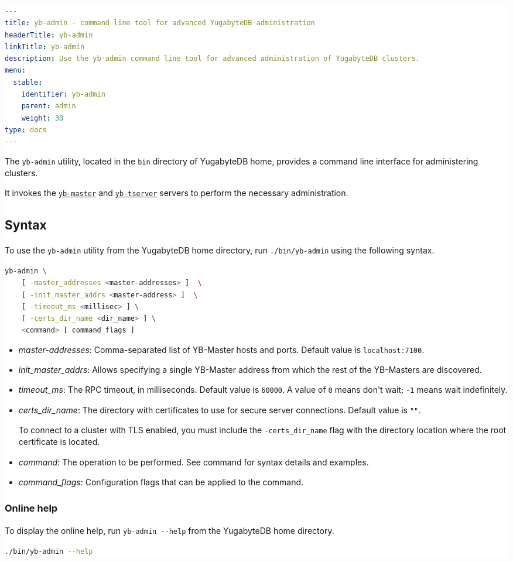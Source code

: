 ```yaml
---
title: yb-admin - command line tool for advanced YugabyteDB administration
headerTitle: yb-admin
linkTitle: yb-admin
description: Use the yb-admin command line tool for advanced administration of YugabyteDB clusters.
menu:
  stable:
    identifier: yb-admin
    parent: admin
    weight: 30
type: docs
---
```


The `yb-admin` utility, located in the `bin` directory of YugabyteDB home, provides a command line interface for administering clusters.

It invokes the [`yb-master`](../../reference/configuration/yb-master/) and [`yb-tserver`](../../reference/configuration/yb-tserver/) servers to perform the necessary administration.

## Syntax

To use the `yb-admin` utility from the YugabyteDB home directory, run `./bin/yb-admin` using the following syntax.

```sh
yb-admin \
    [ -master_addresses <master-addresses> ]  \
    [ -init_master_addrs <master-address> ]  \
    [ -timeout_ms <millisec> ] \
    [ -certs_dir_name <dir_name> ] \
    <command> [ command_flags ]
```

* *master-addresses*: Comma-separated list of YB-Master hosts and ports. Default value is `localhost:7100`.
* *init_master_addrs*: Allows specifying a single YB-Master address from which the rest of the YB-Masters are discovered.
* *timeout_ms*: The RPC timeout, in milliseconds. Default value is `60000`. A value of `0` means don't wait; `-1` means wait indefinitely.
* *certs_dir_name*: The directory with certificates to use for secure server connections. Default value is `""`.

  To connect to a cluster with TLS enabled, you must include the `-certs_dir_name` flag with the directory location where the root certificate is located.
* *command*: The operation to be performed. See command for syntax details and examples.
* *command_flags*: Configuration flags that can be applied to the command.

### Online help

To display the online help, run `yb-admin --help` from the YugabyteDB home directory.

```sh
./bin/yb-admin --help
```
